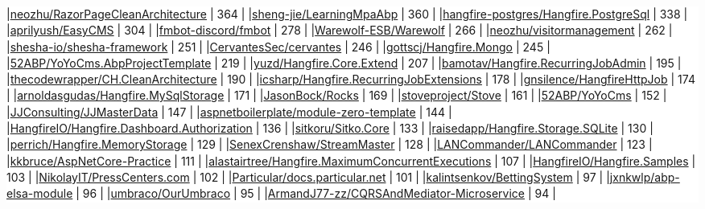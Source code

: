 |[neozhu/RazorPageCleanArchitecture](https://github.com/neozhu/RazorPageCleanArchitecture) | 364 |
|[sheng-jie/LearningMpaAbp](https://github.com/sheng-jie/LearningMpaAbp) | 360 |
|[hangfire-postgres/Hangfire.PostgreSql](https://github.com/hangfire-postgres/Hangfire.PostgreSql) | 338 |
|[aprilyush/EasyCMS](https://github.com/aprilyush/EasyCMS) | 304 |
|[fmbot-discord/fmbot](https://github.com/fmbot-discord/fmbot) | 278 |
|[Warewolf-ESB/Warewolf](https://github.com/Warewolf-ESB/Warewolf) | 266 |
|[neozhu/visitormanagement](https://github.com/neozhu/visitormanagement) | 262 |
|[shesha-io/shesha-framework](https://github.com/shesha-io/shesha-framework) | 251 |
|[CervantesSec/cervantes](https://github.com/CervantesSec/cervantes) | 246 |
|[gottscj/Hangfire.Mongo](https://github.com/gottscj/Hangfire.Mongo) | 245 |
|[52ABP/YoYoCms.AbpProjectTemplate](https://github.com/52ABP/YoYoCms.AbpProjectTemplate) | 219 |
|[yuzd/Hangfire.Core.Extend](https://github.com/yuzd/Hangfire.Core.Extend) | 207 |
|[bamotav/Hangfire.RecurringJobAdmin](https://github.com/bamotav/Hangfire.RecurringJobAdmin) | 195 |
|[thecodewrapper/CH.CleanArchitecture](https://github.com/thecodewrapper/CH.CleanArchitecture) | 190 |
|[icsharp/Hangfire.RecurringJobExtensions](https://github.com/icsharp/Hangfire.RecurringJobExtensions) | 178 |
|[gnsilence/HangfireHttpJob](https://github.com/gnsilence/HangfireHttpJob) | 174 |
|[arnoldasgudas/Hangfire.MySqlStorage](https://github.com/arnoldasgudas/Hangfire.MySqlStorage) | 171 |
|[JasonBock/Rocks](https://github.com/JasonBock/Rocks) | 169 |
|[stoveproject/Stove](https://github.com/stoveproject/Stove) | 161 |
|[52ABP/YoYoCms](https://github.com/52ABP/YoYoCms) | 152 |
|[JJConsulting/JJMasterData](https://github.com/JJConsulting/JJMasterData) | 147 |
|[aspnetboilerplate/module-zero-template](https://github.com/aspnetboilerplate/module-zero-template) | 144 |
|[HangfireIO/Hangfire.Dashboard.Authorization](https://github.com/HangfireIO/Hangfire.Dashboard.Authorization) | 136 |
|[sitkoru/Sitko.Core](https://github.com/sitkoru/Sitko.Core) | 133 |
|[raisedapp/Hangfire.Storage.SQLite](https://github.com/raisedapp/Hangfire.Storage.SQLite) | 130 |
|[perrich/Hangfire.MemoryStorage](https://github.com/perrich/Hangfire.MemoryStorage) | 129 |
|[SenexCrenshaw/StreamMaster](https://github.com/SenexCrenshaw/StreamMaster) | 128 |
|[LANCommander/LANCommander](https://github.com/LANCommander/LANCommander) | 123 |
|[kkbruce/AspNetCore-Practice](https://github.com/kkbruce/AspNetCore-Practice) | 111 |
|[alastairtree/Hangfire.MaximumConcurrentExecutions](https://github.com/alastairtree/Hangfire.MaximumConcurrentExecutions) | 107 |
|[HangfireIO/Hangfire.Samples](https://github.com/HangfireIO/Hangfire.Samples) | 103 |
|[NikolayIT/PressCenters.com](https://github.com/NikolayIT/PressCenters.com) | 102 |
|[Particular/docs.particular.net](https://github.com/Particular/docs.particular.net) | 101 |
|[kalintsenkov/BettingSystem](https://github.com/kalintsenkov/BettingSystem) | 97 |
|[jxnkwlp/abp-elsa-module](https://github.com/jxnkwlp/abp-elsa-module) | 96 |
|[umbraco/OurUmbraco](https://github.com/umbraco/OurUmbraco) | 95 |
|[ArmandJ77-zz/CQRSAndMediator-Microservice](https://github.com/ArmandJ77-zz/CQRSAndMediator-Microservice) | 94 |